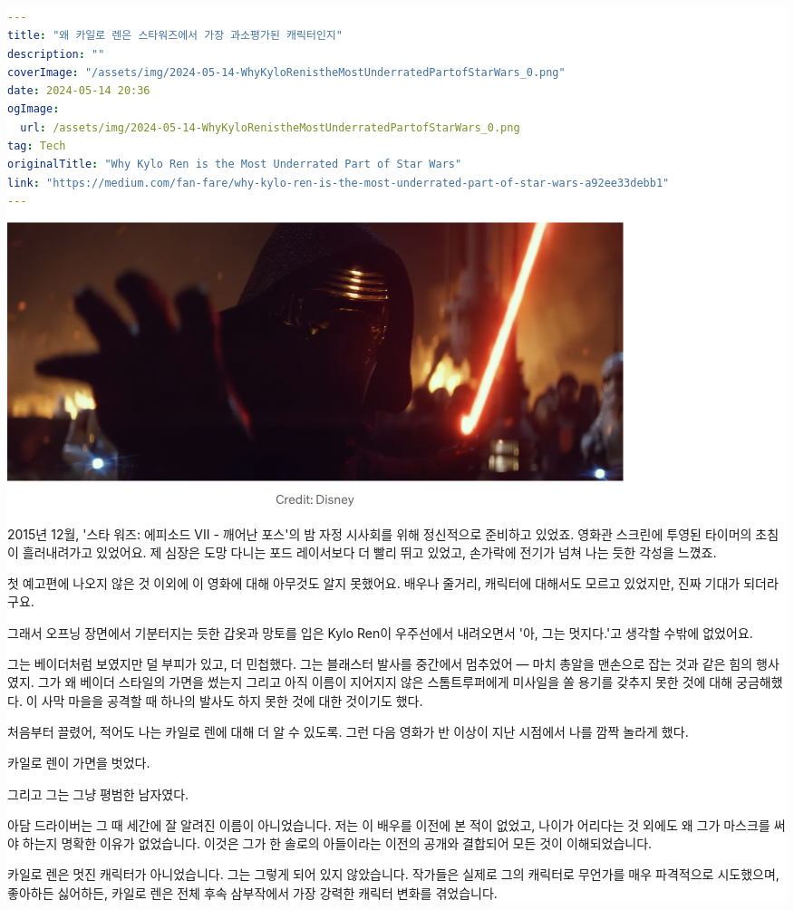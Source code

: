 ```yaml
---
title: "왜 카일로 렌은 스타워즈에서 가장 과소평가된 캐릭터인지"
description: ""
coverImage: "/assets/img/2024-05-14-WhyKyloRenistheMostUnderratedPartofStarWars_0.png"
date: 2024-05-14 20:36
ogImage:
  url: /assets/img/2024-05-14-WhyKyloRenistheMostUnderratedPartofStarWars_0.png
tag: Tech
originalTitle: "Why Kylo Ren is the Most Underrated Part of Star Wars"
link: "https://medium.com/fan-fare/why-kylo-ren-is-the-most-underrated-part-of-star-wars-a92ee33debb1"
---
```


![Kylo Ren](/assets/img/2024-05-14-WhyKyloRenistheMostUnderratedPartofStarWars_0.png)

2015년 12월, '스타 워즈: 에피소드 VII - 깨어난 포스'의 밤 자정 시사회를 위해 정신적으로 준비하고 있었죠. 영화관 스크린에 투영된 타이머의 초침이 흘러내려가고 있었어요. 제 심장은 도망 다니는 포드 레이서보다 더 빨리 뛰고 있었고, 손가락에 전기가 넘쳐 나는 듯한 각성을 느꼈죠.

첫 예고편에 나오지 않은 것 이외에 이 영화에 대해 아무것도 알지 못했어요. 배우나 줄거리, 캐릭터에 대해서도 모르고 있었지만, 진짜 기대가 되더라구요.

그래서 오프닝 장면에서 기분터지는 듯한 갑옷과 망토를 입은 Kylo Ren이 우주선에서 내려오면서 '아, 그는 멋지다.'고 생각할 수밖에 없었어요.

그는 베이더처럼 보였지만 덜 부피가 있고, 더 민첩했다. 그는 블래스터 발사를 중간에서 멈추었어 — 마치 총알을 맨손으로 잡는 것과 같은 힘의 행사였지. 그가 왜 베이더 스타일의 가면을 썼는지 그리고 아직 이름이 지어지지 않은 스톰트루퍼에게 미사일을 쏠 용기를 갖추지 못한 것에 대해 궁금해했다. 이 사막 마을을 공격할 때 하나의 발사도 하지 못한 것에 대한 것이기도 했다.

처음부터 끌렸어, 적어도 나는 카일로 렌에 대해 더 알 수 있도록. 그런 다음 영화가 반 이상이 지난 시점에서 나를 깜짝 놀라게 했다.

카일로 렌이 가면을 벗었다.

그리고 그는 그냥 평범한 남자였다.

아담 드라이버는 그 때 세간에 잘 알려진 이름이 아니었습니다. 저는 이 배우를 이전에 본 적이 없었고, 나이가 어리다는 것 외에도 왜 그가 마스크를 써야 하는지 명확한 이유가 없었습니다. 이것은 그가 한 솔로의 아들이라는 이전의 공개와 결합되어 모든 것이 이해되었습니다.

카일로 렌은 멋진 캐릭터가 아니었습니다. 그는 그렇게 되어 있지 않았습니다. 작가들은 실제로 그의 캐릭터로 무언가를 매우 파격적으로 시도했으며, 좋아하든 싫어하든, 카일로 렌은 전체 후속 삼부작에서 가장 강력한 캐릭터 변화를 겪었습니다.
